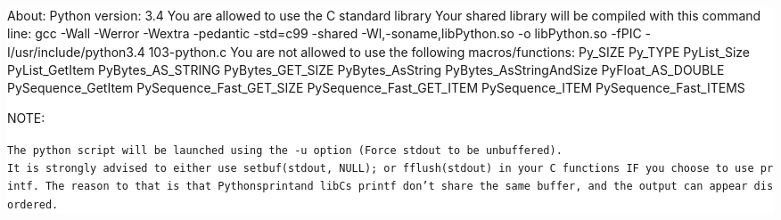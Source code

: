 About:
    Python version: 3.4
    You are allowed to use the C standard library
    Your shared library will be compiled with this command line: gcc -Wall -Werror -Wextra -pedantic -std=c99 -shared -Wl,-soname,libPython.so -o libPython.so -fPIC -I/usr/include/python3.4 103-python.c
    You are not allowed to use the following macros/functions:
        Py_SIZE
        Py_TYPE
        PyList_Size
        PyList_GetItem
        PyBytes_AS_STRING
        PyBytes_GET_SIZE
        PyBytes_AsString
        PyBytes_AsStringAndSize
        PyFloat_AS_DOUBLE
        PySequence_GetItem
        PySequence_Fast_GET_SIZE
        PySequence_Fast_GET_ITEM
        PySequence_ITEM
        PySequence_Fast_ITEMS

NOTE:

    The python script will be launched using the -u option (Force stdout to be unbuffered).
    It is strongly advised to either use setbuf(stdout, NULL); or fflush(stdout) in your C functions IF you choose to use printf. The reason to that is that Pythonsprintand libCs printf don’t share the same buffer, and the output can appear disordered.


